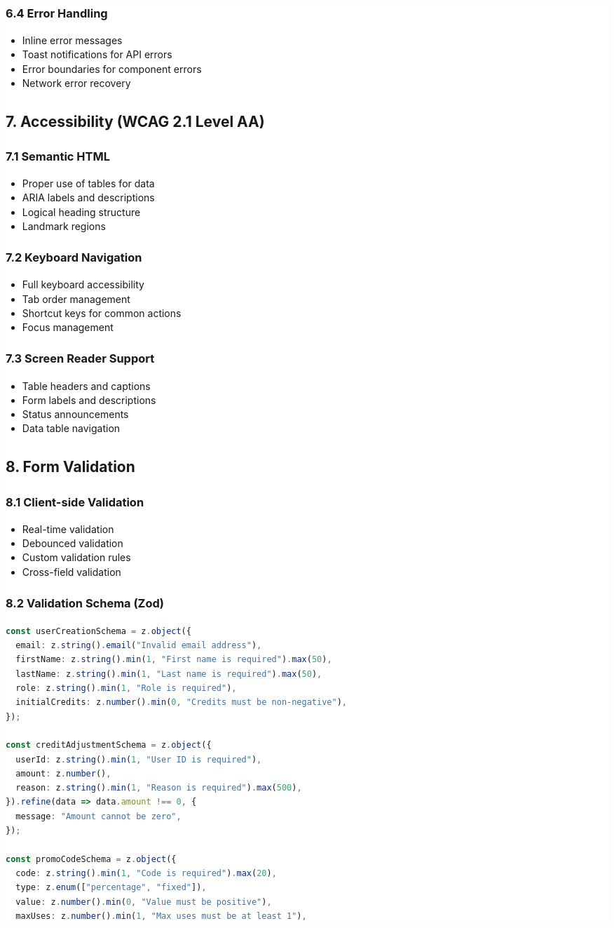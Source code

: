 ### 6.4 Error Handling

- Inline error messages
- Toast notifications for API errors
- Error boundaries for component errors
- Network error recovery

## 7. Accessibility (WCAG 2.1 Level AA)

### 7.1 Semantic HTML

- Proper use of tables for data
- ARIA labels and descriptions
- Logical heading structure
- Landmark regions

### 7.2 Keyboard Navigation

- Full keyboard accessibility
- Tab order management
- Shortcut keys for common actions
- Focus management

### 7.3 Screen Reader Support

- Table headers and captions
- Form labels and descriptions
- Status announcements
- Data table navigation

## 8. Form Validation

### 8.1 Client-side Validation

- Real-time validation
- Debounced validation
- Custom validation rules
- Cross-field validation

### 8.2 Validation Schema (Zod)

```typescript
const userCreationSchema = z.object({
  email: z.string().email("Invalid email address"),
  firstName: z.string().min(1, "First name is required").max(50),
  lastName: z.string().min(1, "Last name is required").max(50),
  role: z.string().min(1, "Role is required"),
  initialCredits: z.number().min(0, "Credits must be non-negative"),
});

const creditAdjustmentSchema = z.object({
  userId: z.string().min(1, "User ID is required"),
  amount: z.number(),
  reason: z.string().min(1, "Reason is required").max(500),
}).refine(data => data.amount !== 0, {
  message: "Amount cannot be zero",
});

const promoCodeSchema = z.object({
  code: z.string().min(1, "Code is required").max(20),
  type: z.enum(["percentage", "fixed"]),
  value: z.number().min(0, "Value must be positive"),
  maxUses: z.number().min(1, "Max uses must be at least 1"),
```